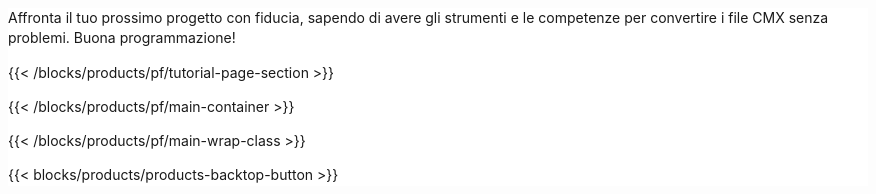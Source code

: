 Affronta il tuo prossimo progetto con fiducia, sapendo di avere gli strumenti e le competenze per convertire i file CMX senza problemi. Buona programmazione!

{{< /blocks/products/pf/tutorial-page-section >}}

{{< /blocks/products/pf/main-container >}}

{{< /blocks/products/pf/main-wrap-class >}}

{{< blocks/products/products-backtop-button >}}